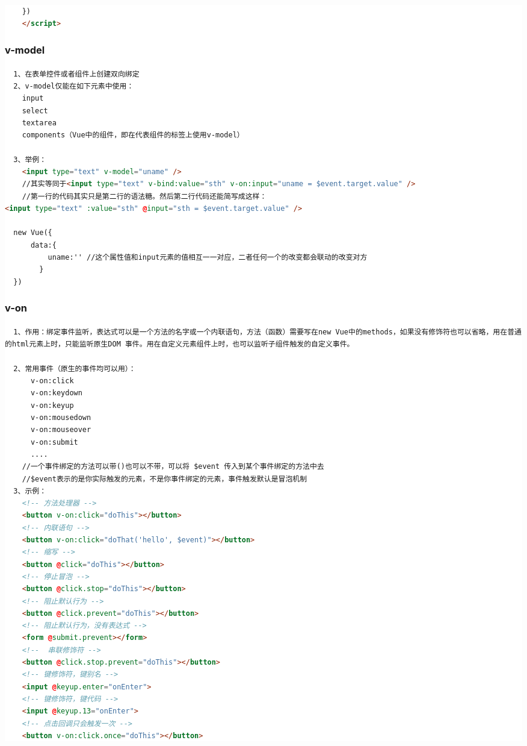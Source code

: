 ```html
    })
    </script>
```

### v-model

```html
  1、在表单控件或者组件上创建双向绑定
  2、v-model仅能在如下元素中使用：
    input
    select
    textarea
    components（Vue中的组件，即在代表组件的标签上使用v-model）

  3、举例：
    <input type="text" v-model="uname" />
	//其实等同于<input type="text" v-bind:value="sth" v-on:input="uname = $event.target.value" />
	//第一行的代码其实只是第二行的语法糖。然后第二行代码还能简写成这样：
<input type="text" :value="sth" @input="sth = $event.target.value" />

  new Vue({
      data:{
          uname:'' //这个属性值和input元素的值相互一一对应，二者任何一个的改变都会联动的改变对方
        }
  })
```

### v-on

```html
  1、作用：绑定事件监听，表达式可以是一个方法的名字或一个内联语句，方法（函数）需要写在new Vue中的methods，如果没有修饰符也可以省略，用在普通的html元素上时，只能监听原生DOM 事件。用在自定义元素组件上时，也可以监听子组件触发的自定义事件。

  2、常用事件（原生的事件均可以用）：
      v-on:click
      v-on:keydown
      v-on:keyup
      v-on:mousedown
      v-on:mouseover
      v-on:submit
      ....
	//一个事件绑定的方法可以带()也可以不带，可以将 $event 传入到某个事件绑定的方法中去
	//$event表示的是你实际触发的元素，不是你事件绑定的元素，事件触发默认是冒泡机制
  3、示例：
    <!-- 方法处理器 -->
    <button v-on:click="doThis"></button>
    <!-- 内联语句 -->
    <button v-on:click="doThat('hello', $event)"></button>
    <!-- 缩写 -->
    <button @click="doThis"></button>
    <!-- 停止冒泡 -->
    <button @click.stop="doThis"></button>
    <!-- 阻止默认行为 -->
    <button @click.prevent="doThis"></button>
    <!-- 阻止默认行为，没有表达式 -->
    <form @submit.prevent></form>
    <!--  串联修饰符 -->
    <button @click.stop.prevent="doThis"></button>
    <!-- 键修饰符，键别名 -->
    <input @keyup.enter="onEnter">
    <!-- 键修饰符，键代码 -->
    <input @keyup.13="onEnter">
    <!-- 点击回调只会触发一次 -->
    <button v-on:click.once="doThis"></button>
```